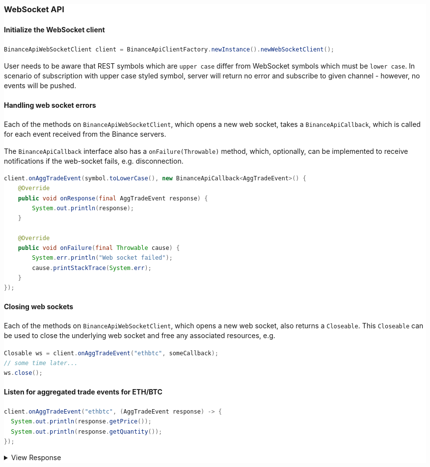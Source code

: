 ### WebSocket API

#### Initialize the WebSocket client
```java
BinanceApiWebSocketClient client = BinanceApiClientFactory.newInstance().newWebSocketClient();
```

User needs to be aware that REST symbols which are `upper case` differ from WebSocket symbols which must be `lower case`.
In scenario of subscription with upper case styled symbol, server will return no error and subscribe to given channel - however, no events will be pushed.   

#### Handling web socket errors

Each of the methods on `BinanceApiWebSocketClient`, which opens a new web socket, takes a `BinanceApiCallback`, which is
called for each event received from the Binance servers. 

The `BinanceApiCallback` interface also has a `onFailure(Throwable)` method, which, optionally, can be implemented to 
receive notifications if the web-socket fails, e.g. disconnection.   

```java
client.onAggTradeEvent(symbol.toLowerCase(), new BinanceApiCallback<AggTradeEvent>() {
    @Override
    public void onResponse(final AggTradeEvent response) {
        System.out.println(response);
    }

    @Override
    public void onFailure(final Throwable cause) {
        System.err.println("Web socket failed");
        cause.printStackTrace(System.err);
    }
});
```

#### Closing web sockets

Each of the methods on `BinanceApiWebSocketClient`, which opens a new web socket, also returns a `Closeable`.
This `Closeable` can be used to close the underlying web socket and free any associated resources, e.g.

```java
Closable ws = client.onAggTradeEvent("ethbtc", someCallback);
// some time later...
ws.close();
```

#### Listen for aggregated trade events for ETH/BTC
```java
client.onAggTradeEvent("ethbtc", (AggTradeEvent response) -> {
  System.out.println(response.getPrice());
  System.out.println(response.getQuantity());
});
```
<details><summary>View Response</summary></details>
